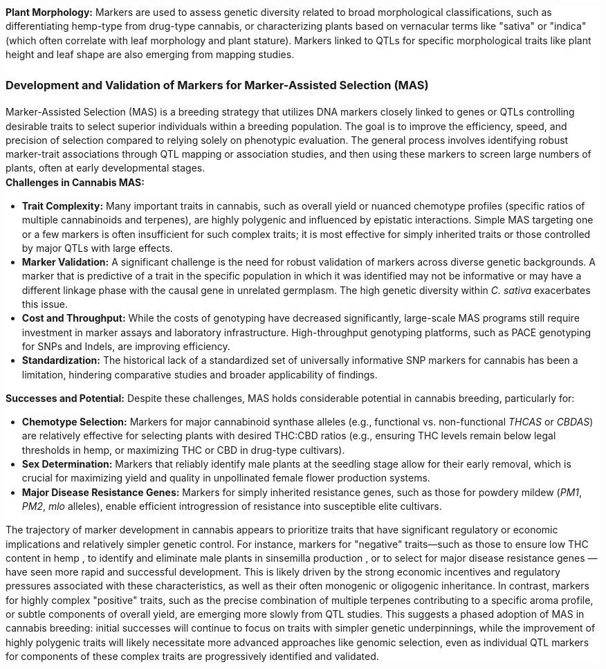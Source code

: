 **Plant Morphology:** Markers are used to assess genetic diversity related to broad morphological classifications, such as differentiating hemp-type from drug-type cannabis, or characterizing plants based on vernacular terms like "sativa" or "indica" (which often correlate with leaf morphology and plant stature). Markers linked to QTLs for specific morphological traits like plant height and leaf shape are also emerging from mapping studies.

### **Development and Validation of Markers for Marker-Assisted Selection (MAS)**

Marker-Assisted Selection (MAS) is a breeding strategy that utilizes DNA markers closely linked to genes or QTLs controlling desirable traits to select superior individuals within a breeding population. The goal is to improve the efficiency, speed, and precision of selection compared to relying solely on phenotypic evaluation. The general process involves identifying robust marker-trait associations through QTL mapping or association studies, and then using these markers to screen large numbers of plants, often at early developmental stages.  
**Challenges in Cannabis MAS:**

* **Trait Complexity:** Many important traits in cannabis, such as overall yield or nuanced chemotype profiles (specific ratios of multiple cannabinoids and terpenes), are highly polygenic and influenced by epistatic interactions. Simple MAS targeting one or a few markers is often insufficient for such complex traits; it is most effective for simply inherited traits or those controlled by major QTLs with large effects.  
* **Marker Validation:** A significant challenge is the need for robust validation of markers across diverse genetic backgrounds. A marker that is predictive of a trait in the specific population in which it was identified may not be informative or may have a different linkage phase with the causal gene in unrelated germplasm. The high genetic diversity within *C. sativa* exacerbates this issue.  
* **Cost and Throughput:** While the costs of genotyping have decreased significantly, large-scale MAS programs still require investment in marker assays and laboratory infrastructure. High-throughput genotyping platforms, such as PACE genotyping for SNPs and Indels, are improving efficiency.  
* **Standardization:** The historical lack of a standardized set of universally informative SNP markers for cannabis has been a limitation, hindering comparative studies and broader applicability of findings.

**Successes and Potential:** Despite these challenges, MAS holds considerable potential in cannabis breeding, particularly for:

* **Chemotype Selection:** Markers for major cannabinoid synthase alleles (e.g., functional vs. non-functional *THCAS* or *CBDAS*) are relatively effective for selecting plants with desired THC:CBD ratios (e.g., ensuring THC levels remain below legal thresholds in hemp, or maximizing THC or CBD in drug-type cultivars).  
* **Sex Determination:** Markers that reliably identify male plants at the seedling stage allow for their early removal, which is crucial for maximizing yield and quality in unpollinated female flower production systems.  
* **Major Disease Resistance Genes:** Markers for simply inherited resistance genes, such as those for powdery mildew (*PM1*, *PM2*, *mlo* alleles), enable efficient introgression of resistance into susceptible elite cultivars.

The trajectory of marker development in cannabis appears to prioritize traits that have significant regulatory or economic implications and relatively simpler genetic control. For instance, markers for "negative" traits—such as those to ensure low THC content in hemp , to identify and eliminate male plants in sinsemilla production , or to select for major disease resistance genes —have seen more rapid and successful development. This is likely driven by the strong economic incentives and regulatory pressures associated with these characteristics, as well as their often monogenic or oligogenic inheritance. In contrast, markers for highly complex "positive" traits, such as the precise combination of multiple terpenes contributing to a specific aroma profile, or subtle components of overall yield, are emerging more slowly from QTL studies. This suggests a phased adoption of MAS in cannabis breeding: initial successes will continue to focus on traits with simpler genetic underpinnings, while the improvement of highly polygenic traits will likely necessitate more advanced approaches like genomic selection, even as individual QTL markers for components of these complex traits are progressively identified and validated.  